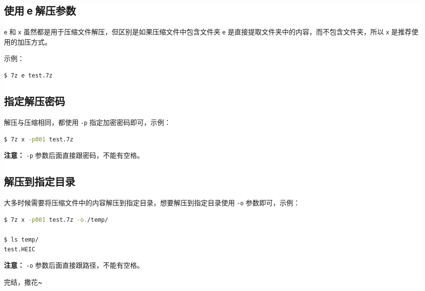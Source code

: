 ## 使用 e 解压参数


`e` 和 `x` 虽然都是用于压缩文件解压，但区别是如果压缩文件中包含文件夹 `e` 是直接提取文件夹中的内容，而不包含文件夹，所以 `x` 是推荐使用的加压方式。


示例：


```bash
$ 7z e test.7z
```


## 指定解压密码


解压与压缩相同，都使用 `-p` 指定加密密码即可，示例：


```bash
$ 7z x -p001 test.7z
```

**注意：** `-p` 参数后面直接跟密码，不能有空格。



## **解压到指定目录**


大多时候需要将压缩文件中的内容解压到指定目录，想要解压到指定目录使用 `-o` 参数即可，示例：


```bash
$ 7z x -p001 test.7z -o./temp/

$ ls temp/
test.HEIC
```

**注意：** `-o` 参数后面直接跟路径，不能有空格。


完结，撒花~
